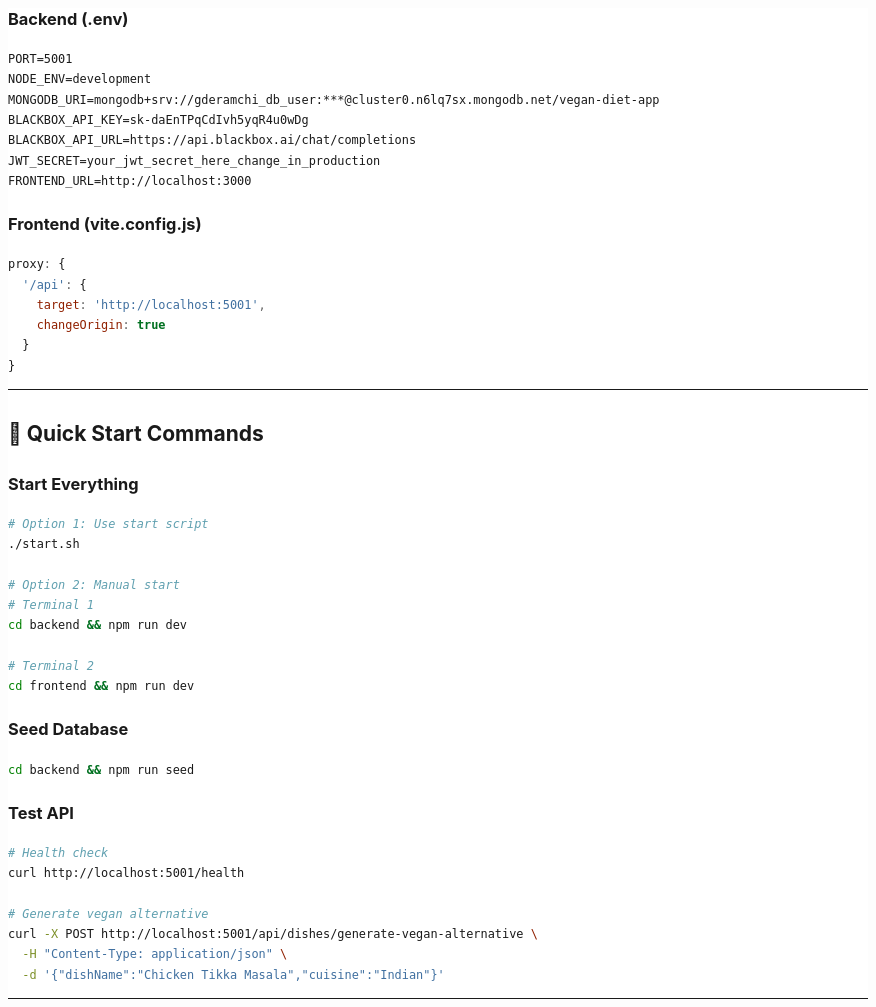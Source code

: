 ### Backend (.env)
```env
PORT=5001
NODE_ENV=development
MONGODB_URI=mongodb+srv://gderamchi_db_user:***@cluster0.n6lq7sx.mongodb.net/vegan-diet-app
BLACKBOX_API_KEY=sk-daEnTPqCdIvh5yqR4u0wDg
BLACKBOX_API_URL=https://api.blackbox.ai/chat/completions
JWT_SECRET=your_jwt_secret_here_change_in_production
FRONTEND_URL=http://localhost:3000
```

### Frontend (vite.config.js)
```javascript
proxy: {
  '/api': {
    target: 'http://localhost:5001',
    changeOrigin: true
  }
}
```

---

## 🚀 Quick Start Commands

### Start Everything
```bash
# Option 1: Use start script
./start.sh

# Option 2: Manual start
# Terminal 1
cd backend && npm run dev

# Terminal 2
cd frontend && npm run dev
```

### Seed Database
```bash
cd backend && npm run seed
```

### Test API
```bash
# Health check
curl http://localhost:5001/health

# Generate vegan alternative
curl -X POST http://localhost:5001/api/dishes/generate-vegan-alternative \
  -H "Content-Type: application/json" \
  -d '{"dishName":"Chicken Tikka Masala","cuisine":"Indian"}'
```

---